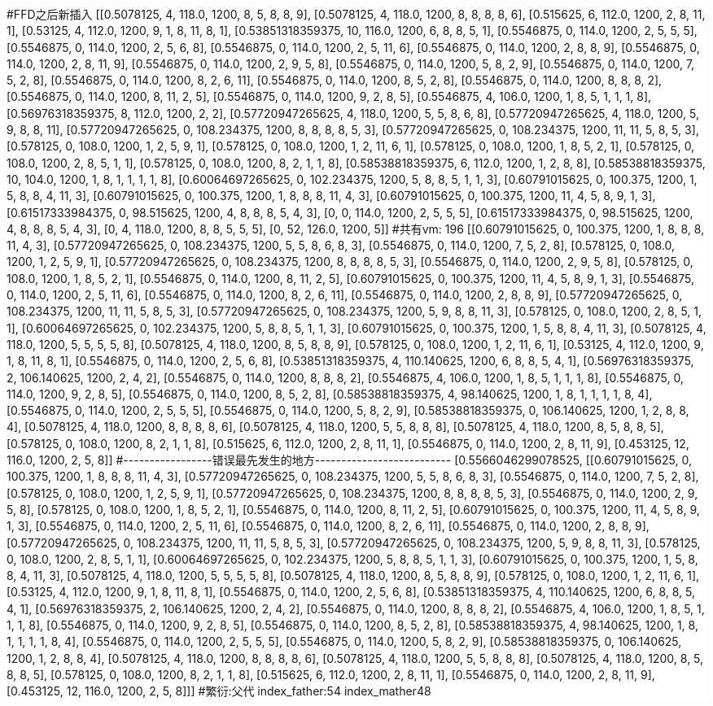 #FFD之后新插入
[[0.5078125, 4, 118.0, 1200, 8, 5, 8, 8, 9], [0.5078125, 4, 118.0, 1200, 8, 8, 8, 8, 6], [0.515625, 6, 112.0, 1200, 2, 8, 11, 1], [0.53125, 4, 112.0, 1200, 9, 1, 8, 11, 8, 1], [0.53851318359375, 10, 116.0, 1200, 6, 8, 8, 5, 1], [0.5546875, 0, 114.0, 1200, 2, 5, 5, 5], [0.5546875, 0, 114.0, 1200, 2, 5, 6, 8], [0.5546875, 0, 114.0, 1200, 2, 5, 11, 6], [0.5546875, 0, 114.0, 1200, 2, 8, 8, 9], [0.5546875, 0, 114.0, 1200, 2, 8, 11, 9], [0.5546875, 0, 114.0, 1200, 2, 9, 5, 8], [0.5546875, 0, 114.0, 1200, 5, 8, 2, 9], [0.5546875, 0, 114.0, 1200, 7, 5, 2, 8], [0.5546875, 0, 114.0, 1200, 8, 2, 6, 11], [0.5546875, 0, 114.0, 1200, 8, 5, 2, 8], [0.5546875, 0, 114.0, 1200, 8, 8, 8, 2], [0.5546875, 0, 114.0, 1200, 8, 11, 2, 5], [0.5546875, 0, 114.0, 1200, 9, 2, 8, 5], [0.5546875, 4, 106.0, 1200, 1, 8, 5, 1, 1, 1, 8], [0.56976318359375, 8, 112.0, 1200, 2, 2], [0.57720947265625, 4, 118.0, 1200, 5, 5, 8, 6, 8], [0.57720947265625, 4, 118.0, 1200, 5, 9, 8, 8, 11], [0.57720947265625, 0, 108.234375, 1200, 8, 8, 8, 8, 5, 3], [0.57720947265625, 0, 108.234375, 1200, 11, 11, 5, 8, 5, 3], [0.578125, 0, 108.0, 1200, 1, 2, 5, 9, 1], [0.578125, 0, 108.0, 1200, 1, 2, 11, 6, 1], [0.578125, 0, 108.0, 1200, 1, 8, 5, 2, 1], [0.578125, 0, 108.0, 1200, 2, 8, 5, 1, 1], [0.578125, 0, 108.0, 1200, 8, 2, 1, 1, 8], [0.58538818359375, 6, 112.0, 1200, 1, 2, 8, 8], [0.58538818359375, 10, 104.0, 1200, 1, 8, 1, 1, 1, 1, 8], [0.60064697265625, 0, 102.234375, 1200, 5, 8, 8, 5, 1, 1, 3], [0.60791015625, 0, 100.375, 1200, 1, 5, 8, 8, 4, 11, 3], [0.60791015625, 0, 100.375, 1200, 1, 8, 8, 8, 11, 4, 3], [0.60791015625, 0, 100.375, 1200, 11, 4, 5, 8, 9, 1, 3], [0.61517333984375, 0, 98.515625, 1200, 4, 8, 8, 8, 5, 4, 3], [0, 0, 114.0, 1200, 2, 5, 5, 5], [0.61517333984375, 0, 98.515625, 1200, 4, 8, 8, 8, 5, 4, 3], [0, 4, 118.0, 1200, 8, 8, 5, 5, 5], [0, 52, 126.0, 1200, 5]]
#共有vm:
196
[[0.60791015625, 0, 100.375, 1200, 1, 8, 8, 8, 11, 4, 3], [0.57720947265625, 0, 108.234375, 1200, 5, 5, 8, 6, 8, 3], [0.5546875, 0, 114.0, 1200, 7, 5, 2, 8], [0.578125, 0, 108.0, 1200, 1, 2, 5, 9, 1], [0.57720947265625, 0, 108.234375, 1200, 8, 8, 8, 8, 5, 3], [0.5546875, 0, 114.0, 1200, 2, 9, 5, 8], [0.578125, 0, 108.0, 1200, 1, 8, 5, 2, 1], [0.5546875, 0, 114.0, 1200, 8, 11, 2, 5], [0.60791015625, 0, 100.375, 1200, 11, 4, 5, 8, 9, 1, 3], [0.5546875, 0, 114.0, 1200, 2, 5, 11, 6], [0.5546875, 0, 114.0, 1200, 8, 2, 6, 11], [0.5546875, 0, 114.0, 1200, 2, 8, 8, 9], [0.57720947265625, 0, 108.234375, 1200, 11, 11, 5, 8, 5, 3], [0.57720947265625, 0, 108.234375, 1200, 5, 9, 8, 8, 11, 3], [0.578125, 0, 108.0, 1200, 2, 8, 5, 1, 1], [0.60064697265625, 0, 102.234375, 1200, 5, 8, 8, 5, 1, 1, 3], [0.60791015625, 0, 100.375, 1200, 1, 5, 8, 8, 4, 11, 3], [0.5078125, 4, 118.0, 1200, 5, 5, 5, 5, 8], [0.5078125, 4, 118.0, 1200, 8, 5, 8, 8, 9], [0.578125, 0, 108.0, 1200, 1, 2, 11, 6, 1], [0.53125, 4, 112.0, 1200, 9, 1, 8, 11, 8, 1], [0.5546875, 0, 114.0, 1200, 2, 5, 6, 8], [0.53851318359375, 4, 110.140625, 1200, 6, 8, 8, 5, 4, 1], [0.56976318359375, 2, 106.140625, 1200, 2, 4, 2], [0.5546875, 0, 114.0, 1200, 8, 8, 8, 2], [0.5546875, 4, 106.0, 1200, 1, 8, 5, 1, 1, 1, 8], [0.5546875, 0, 114.0, 1200, 9, 2, 8, 5], [0.5546875, 0, 114.0, 1200, 8, 5, 2, 8], [0.58538818359375, 4, 98.140625, 1200, 1, 8, 1, 1, 1, 1, 8, 4], [0.5546875, 0, 114.0, 1200, 2, 5, 5, 5], [0.5546875, 0, 114.0, 1200, 5, 8, 2, 9], [0.58538818359375, 0, 106.140625, 1200, 1, 2, 8, 8, 4], [0.5078125, 4, 118.0, 1200, 8, 8, 8, 8, 6], [0.5078125, 4, 118.0, 1200, 5, 5, 8, 8, 8], [0.5078125, 4, 118.0, 1200, 8, 5, 8, 8, 5], [0.578125, 0, 108.0, 1200, 8, 2, 1, 1, 8], [0.515625, 6, 112.0, 1200, 2, 8, 11, 1], [0.5546875, 0, 114.0, 1200, 2, 8, 11, 9], [0.453125, 12, 116.0, 1200, 2, 5, 8]]
#-----------------错误最先发生的地方--------------------------
[0.5566046299078525, [[0.60791015625, 0, 100.375, 1200, 1, 8, 8, 8, 11, 4, 3], [0.57720947265625, 0, 108.234375, 1200, 5, 5, 8, 6, 8, 3], [0.5546875, 0, 114.0, 1200, 7, 5, 2, 8], [0.578125, 0, 108.0, 1200, 1, 2, 5, 9, 1], [0.57720947265625, 0, 108.234375, 1200, 8, 8, 8, 8, 5, 3], [0.5546875, 0, 114.0, 1200, 2, 9, 5, 8], [0.578125, 0, 108.0, 1200, 1, 8, 5, 2, 1], [0.5546875, 0, 114.0, 1200, 8, 11, 2, 5], [0.60791015625, 0, 100.375, 1200, 11, 4, 5, 8, 9, 1, 3], [0.5546875, 0, 114.0, 1200, 2, 5, 11, 6], [0.5546875, 0, 114.0, 1200, 8, 2, 6, 11], [0.5546875, 0, 114.0, 1200, 2, 8, 8, 9], [0.57720947265625, 0, 108.234375, 1200, 11, 11, 5, 8, 5, 3], [0.57720947265625, 0, 108.234375, 1200, 5, 9, 8, 8, 11, 3], [0.578125, 0, 108.0, 1200, 2, 8, 5, 1, 1], [0.60064697265625, 0, 102.234375, 1200, 5, 8, 8, 5, 1, 1, 3], [0.60791015625, 0, 100.375, 1200, 1, 5, 8, 8, 4, 11, 3], [0.5078125, 4, 118.0, 1200, 5, 5, 5, 5, 8], [0.5078125, 4, 118.0, 1200, 8, 5, 8, 8, 9], [0.578125, 0, 108.0, 1200, 1, 2, 11, 6, 1], [0.53125, 4, 112.0, 1200, 9, 1, 8, 11, 8, 1], [0.5546875, 0, 114.0, 1200, 2, 5, 6, 8], [0.53851318359375, 4, 110.140625, 1200, 6, 8, 8, 5, 4, 1], [0.56976318359375, 2, 106.140625, 1200, 2, 4, 2], [0.5546875, 0, 114.0, 1200, 8, 8, 8, 2], [0.5546875, 4, 106.0, 1200, 1, 8, 5, 1, 1, 1, 8], [0.5546875, 0, 114.0, 1200, 9, 2, 8, 5], [0.5546875, 0, 114.0, 1200, 8, 5, 2, 8], [0.58538818359375, 4, 98.140625, 1200, 1, 8, 1, 1, 1, 1, 8, 4], [0.5546875, 0, 114.0, 1200, 2, 5, 5, 5], [0.5546875, 0, 114.0, 1200, 5, 8, 2, 9], [0.58538818359375, 0, 106.140625, 1200, 1, 2, 8, 8, 4], [0.5078125, 4, 118.0, 1200, 8, 8, 8, 8, 6], [0.5078125, 4, 118.0, 1200, 5, 5, 8, 8, 8], [0.5078125, 4, 118.0, 1200, 8, 5, 8, 8, 5], [0.578125, 0, 108.0, 1200, 8, 2, 1, 1, 8], [0.515625, 6, 112.0, 1200, 2, 8, 11, 1], [0.5546875, 0, 114.0, 1200, 2, 8, 11, 9], [0.453125, 12, 116.0, 1200, 2, 5, 8]]]
#繁衍:父代
index_father:54
index_mather48
